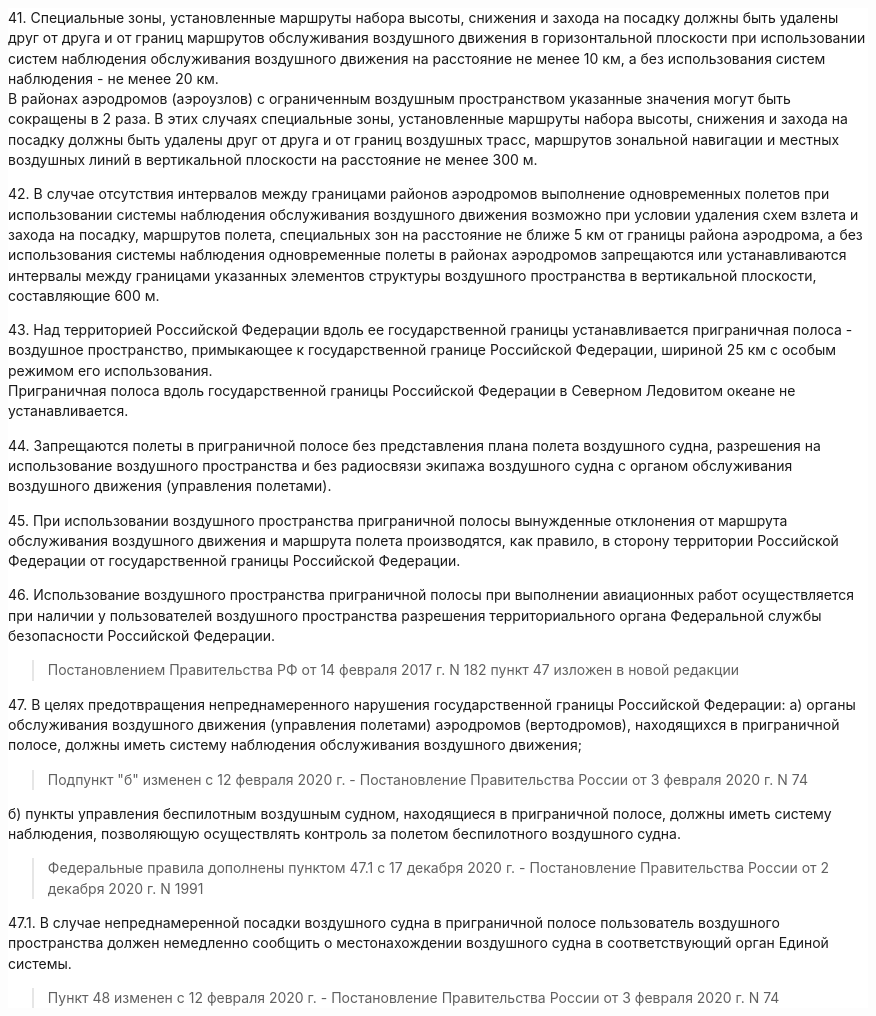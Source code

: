 41\. Специальные зоны, установленные маршруты набора высоты, снижения и захода на посадку должны быть удалены друг от друга и от границ маршрутов обслуживания воздушного движения в горизонтальной плоскости при использовании систем наблюдения обслуживания воздушного движения на расстояние не менее 10 км, а без использования систем наблюдения - не менее 20 км.  
В районах аэродромов (аэроузлов) с ограниченным воздушным пространством указанные значения могут быть сокращены в 2 раза. В этих случаях специальные зоны, установленные маршруты набора высоты, снижения и захода на посадку должны быть удалены друг от друга и от границ воздушных трасс, маршрутов зональной навигации и местных воздушных линий в вертикальной плоскости на расстояние не менее 300 м.

42\. В случае отсутствия интервалов между границами районов аэродромов выполнение одновременных полетов при использовании системы наблюдения обслуживания воздушного движения возможно при условии удаления схем взлета и захода на посадку, маршрутов полета, специальных зон на расстояние не ближе 5 км от границы района аэродрома, а без использования системы наблюдения одновременные полеты в районах аэродромов запрещаются или устанавливаются интервалы между границами указанных элементов структуры воздушного пространства в вертикальной плоскости, составляющие 600 м.

43\. Над территорией Российской Федерации вдоль ее государственной границы устанавливается приграничная полоса - воздушное пространство, примыкающее к государственной границе Российской Федерации, шириной 25 км с особым режимом его использования.  
Приграничная полоса вдоль государственной границы Российской Федерации в Северном Ледовитом океане не устанавливается.

44\. Запрещаются полеты в приграничной полосе без представления плана полета воздушного судна, разрешения на использование воздушного пространства и без радиосвязи экипажа воздушного судна с органом обслуживания воздушного движения (управления полетами).

45\. При использовании воздушного пространства приграничной полосы вынужденные отклонения от маршрута обслуживания воздушного движения и маршрута полета производятся, как правило, в сторону территории Российской Федерации от государственной границы Российской Федерации.

46\. Использование воздушного пространства приграничной полосы при выполнении авиационных работ осуществляется при наличии у пользователей воздушного пространства разрешения территориального органа Федеральной службы безопасности Российской Федерации.

> Постановлением Правительства РФ от 14 февраля 2017 г. N 182 пункт 47 изложен в новой редакции  

47\. В целях предотвращения непреднамеренного нарушения государственной границы Российской Федерации:
а) органы обслуживания воздушного движения (управления полетами) аэродромов (вертодромов), находящихся в приграничной полосе, должны иметь систему наблюдения обслуживания воздушного движения;  
> Подпункт "б" изменен с 12 февраля 2020 г. - Постановление Правительства России от 3 февраля 2020 г. N 74  

б) пункты управления беспилотным воздушным судном, находящиеся в приграничной полосе, должны иметь систему наблюдения, позволяющую осуществлять контроль за полетом беспилотного воздушного судна.  

> Федеральные правила дополнены пунктом 47.1 с 17 декабря 2020 г. - Постановление Правительства России от 2 декабря 2020 г. N 1991

47.1. В случае непреднамеренной посадки воздушного судна в приграничной полосе пользователь воздушного пространства должен немедленно сообщить о местонахождении воздушного судна в соответствующий орган Единой системы.

> Пункт 48 изменен с 12 февраля 2020 г. - Постановление Правительства России от 3 февраля 2020 г. N 74  
